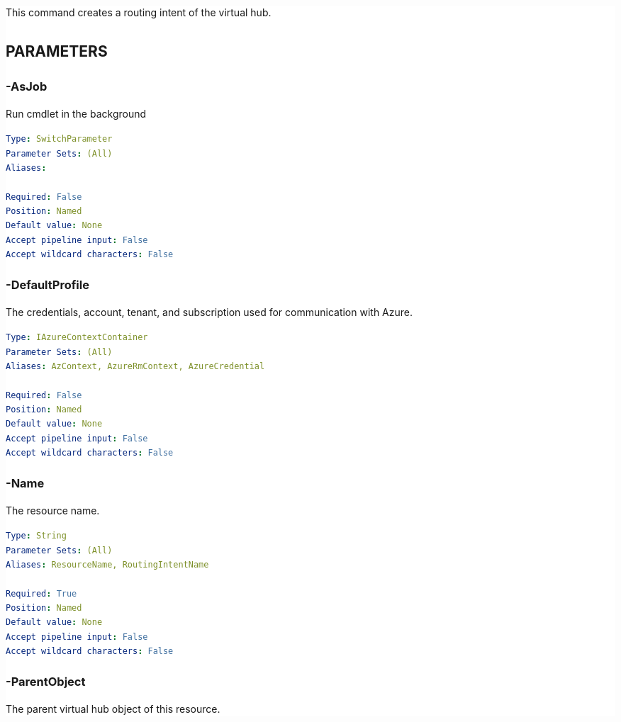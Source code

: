 This command creates a routing intent of the virtual hub.

## PARAMETERS

### -AsJob
Run cmdlet in the background

```yaml
Type: SwitchParameter
Parameter Sets: (All)
Aliases:

Required: False
Position: Named
Default value: None
Accept pipeline input: False
Accept wildcard characters: False
```

### -DefaultProfile
The credentials, account, tenant, and subscription used for communication with Azure.

```yaml
Type: IAzureContextContainer
Parameter Sets: (All)
Aliases: AzContext, AzureRmContext, AzureCredential

Required: False
Position: Named
Default value: None
Accept pipeline input: False
Accept wildcard characters: False
```

### -Name
The resource name.

```yaml
Type: String
Parameter Sets: (All)
Aliases: ResourceName, RoutingIntentName

Required: True
Position: Named
Default value: None
Accept pipeline input: False
Accept wildcard characters: False
```

### -ParentObject
The parent virtual hub object of this resource.
